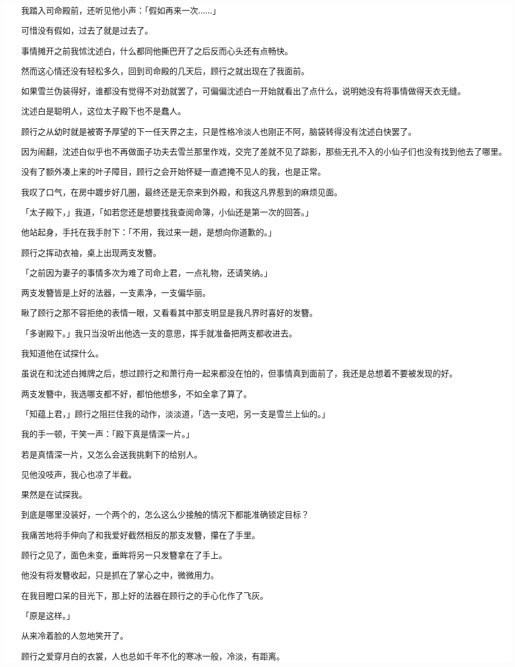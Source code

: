 &emsp;&emsp;我踏入司命殿前，还听见他小声：「假如再来一次……」  
  
&emsp;&emsp;可惜没有假如，过去了就是过去了。  
  
&emsp;&emsp;事情摊开之前我怵沈述白，什么都同他撕巴开了之后反而心头还有点畅快。  
  
&emsp;&emsp;然而这心情还没有轻松多久，回到司命殿的几天后，顾行之就出现在了我面前。  
  
&emsp;&emsp;如果雪兰伪装得好，谁都没有觉得不对劲就罢了，可偏偏沈述白一开始就看出了点什么，说明她没有将事情做得天衣无缝。  
  
&emsp;&emsp;沈述白是聪明人，这位太子殿下也不是蠢人。  
  
&emsp;&emsp;顾行之从幼时就是被寄予厚望的下一任天界之主，只是性格冷淡人也刚正不阿，脑袋转得没有沈述白快罢了。  
  
&emsp;&emsp;因为闹翻，沈述白似乎也不再做面子功夫去雪兰那里作戏，交完了差就不见了踪影，那些无孔不入的小仙子们也没有找到他去了哪里。  
  
&emsp;&emsp;没有了额外凑上来的叶子障目，顾行之会开始怀疑一直遮掩不见人的我，也是正常。  
  
&emsp;&emsp;我叹了口气，在房中踱步好几圈，最终还是无奈来到外殿，和我这凡界惹到的麻烦见面。  
  
&emsp;&emsp;「太子殿下，」我道，「如若您还是想要找我查阅命簿，小仙还是第一次的回答。」  
  
&emsp;&emsp;他站起身，手托在我手肘下：「不用，我过来一趟，是想向你道歉的。」  
  
&emsp;&emsp;顾行之挥动衣袖，桌上出现两支发簪。  
  
&emsp;&emsp;「之前因为妻子的事情多次为难了司命上君，一点礼物，还请笑纳。」  
  
&emsp;&emsp;两支发簪皆是上好的法器，一支素净，一支偏华丽。  
  
&emsp;&emsp;瞅了顾行之那不容拒绝的表情一眼，又看看其中那支明显是我凡界时喜好的发簪。  
  
&emsp;&emsp;「多谢殿下。」我只当没听出他选一支的意思，挥手就准备把两支都收进去。  
  
&emsp;&emsp;我知道他在试探什么。  
  
&emsp;&emsp;虽说在和沈述白摊牌之后，想过顾行之和萧行舟一起来都没在怕的，但事情真到面前了，我还是总想着不要被发现的好。  
  
&emsp;&emsp;两支发簪中，我选哪支都不好，都怕他想多，不如全拿了算了。  
  
&emsp;&emsp;「知蕴上君，」顾行之阻拦住我的动作，淡淡道，「选一支吧，另一支是雪兰上仙的。」  
  
&emsp;&emsp;我的手一顿，干笑一声：「殿下真是情深一片。」  
  
&emsp;&emsp;若是真情深一片，又怎么会送我挑剩下的给别人。  
  
&emsp;&emsp;见他没吱声，我心也凉了半截。  
  
&emsp;&emsp;果然是在试探我。  
  
&emsp;&emsp;到底是哪里没装好，一个两个的，怎么这么少接触的情况下都能准确锁定目标？  
  
&emsp;&emsp;我痛苦地将手伸向了和我爱好截然相反的那支发簪，攥在了手里。  
  
&emsp;&emsp;顾行之见了，面色未变，垂眸将另一只发簪拿在了手上。  
  
&emsp;&emsp;他没有将发簪收起，只是抓在了掌心之中，微微用力。  
  
&emsp;&emsp;在我目瞪口呆的目光下，那上好的法器在顾行之的手心化作了飞灰。  
  
&emsp;&emsp;「原是这样。」  
  
&emsp;&emsp;从来冷着脸的人忽地笑开了。  
  
&emsp;&emsp;顾行之爱穿月白的衣裳，人也总如千年不化的寒冰一般，冷淡，有距离。  
  